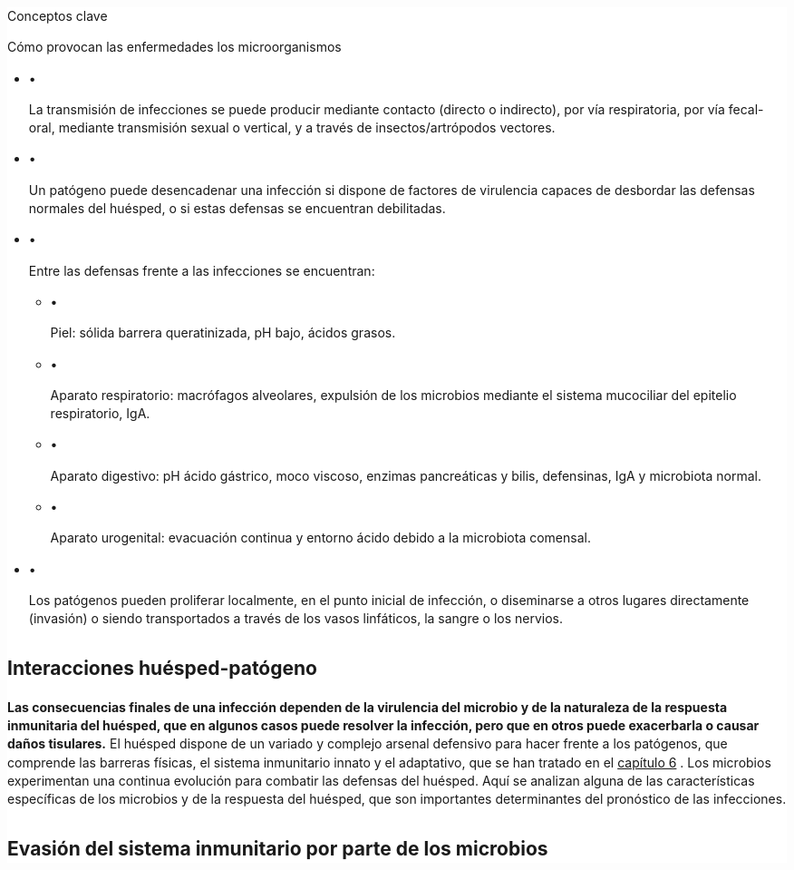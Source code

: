  Conceptos clave

Cómo provocan las enfermedades los microorganismos

-   •
    
    La transmisión de infecciones se puede producir mediante contacto (directo o indirecto), por vía respiratoria, por vía fecal-oral, mediante transmisión sexual o vertical, y a través de insectos/artrópodos vectores.
    
-   •
    
    Un patógeno puede desencadenar una infección si dispone de factores de virulencia capaces de desbordar las defensas normales del huésped, o si estas defensas se encuentran debilitadas.
    
-   •
    
    Entre las defensas frente a las infecciones se encuentran:
    
    -   •
        
        Piel: sólida barrera queratinizada, pH bajo, ácidos grasos.
        
    -   •
        
        Aparato respiratorio: macrófagos alveolares, expulsión de los microbios mediante el sistema mucociliar del epitelio respiratorio, IgA.
        
    -   •
        
        Aparato digestivo: pH ácido gástrico, moco viscoso, enzimas pancreáticas y bilis, defensinas, IgA y microbiota normal.
        
    -   •
        
        Aparato urogenital: evacuación continua y entorno ácido debido a la microbiota comensal.
        
-   •
    
    Los patógenos pueden proliferar localmente, en el punto inicial de infección, o diseminarse a otros lugares directamente (invasión) o siendo transportados a través de los vasos linfáticos, la sangre o los nervios.
    

## Interacciones huésped-patógeno

**Las consecuencias finales de una infección dependen de la virulencia del microbio y de la naturaleza de la respuesta inmunitaria del huésped, que en algunos casos puede resolver la infección, pero que en otros puede exacerbarla o causar daños tisulares.** El huésped dispone de un variado y complejo arsenal defensivo para hacer frente a los patógenos, que comprende las barreras físicas, el sistema inmunitario innato y el adaptativo, que se han tratado en el [capítulo 6](https://www.clinicalkey.com/student/content/book/3-s2.0-B9788491139119000065#c0030) . Los microbios experimentan una continua evolución para combatir las defensas del huésped. Aquí se analizan alguna de las características específicas de los microbios y de la respuesta del huésped, que son importantes determinantes del pronóstico de las infecciones.

## Evasión del sistema inmunitario por parte de los microbios
